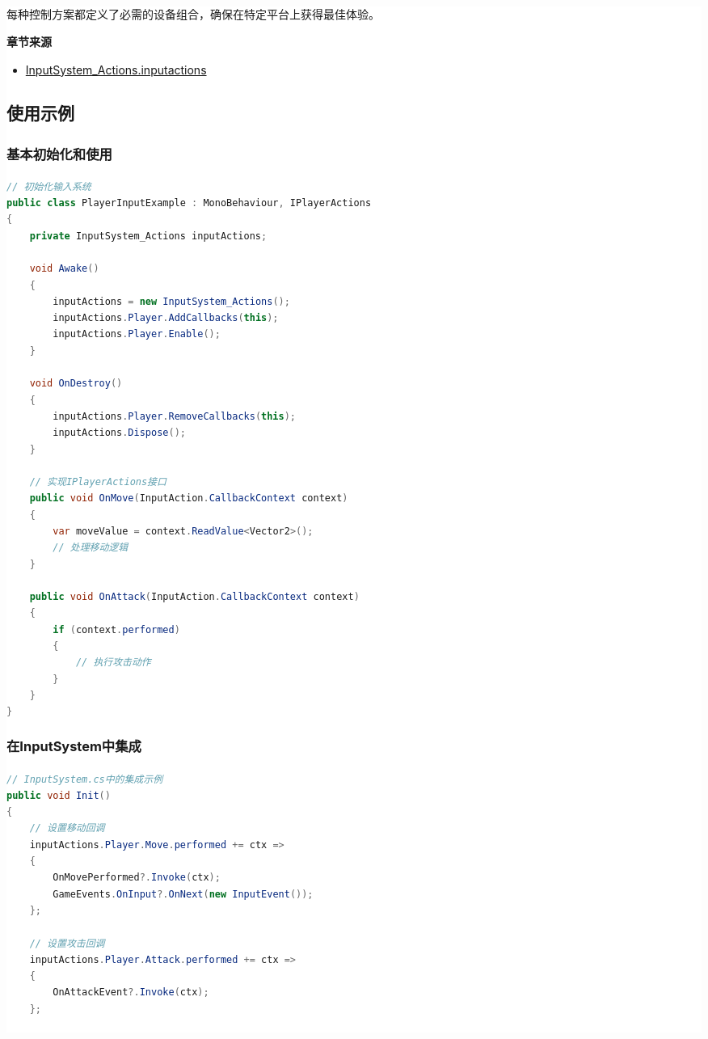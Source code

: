 每种控制方案都定义了必需的设备组合，确保在特定平台上获得最佳体验。

**章节来源**
- [InputSystem_Actions.inputactions](file://Assets/InputSystem_Actions.inputactions#L950-L1116)

## 使用示例

### 基本初始化和使用

```csharp
// 初始化输入系统
public class PlayerInputExample : MonoBehaviour, IPlayerActions
{
    private InputSystem_Actions inputActions;
    
    void Awake()
    {
        inputActions = new InputSystem_Actions();
        inputActions.Player.AddCallbacks(this);
        inputActions.Player.Enable();
    }
    
    void OnDestroy()
    {
        inputActions.Player.RemoveCallbacks(this);
        inputActions.Dispose();
    }
    
    // 实现IPlayerActions接口
    public void OnMove(InputAction.CallbackContext context)
    {
        var moveValue = context.ReadValue<Vector2>();
        // 处理移动逻辑
    }
    
    public void OnAttack(InputAction.CallbackContext context)
    {
        if (context.performed)
        {
            // 执行攻击动作
        }
    }
}
```

### 在InputSystem中集成

```csharp
// InputSystem.cs中的集成示例
public void Init()
{
    // 设置移动回调
    inputActions.Player.Move.performed += ctx => 
    {
        OnMovePerformed?.Invoke(ctx);
        GameEvents.OnInput?.OnNext(new InputEvent());
    };
    
    // 设置攻击回调
    inputActions.Player.Attack.performed += ctx => 
    {
        OnAttackEvent?.Invoke(ctx);
    };
    
```